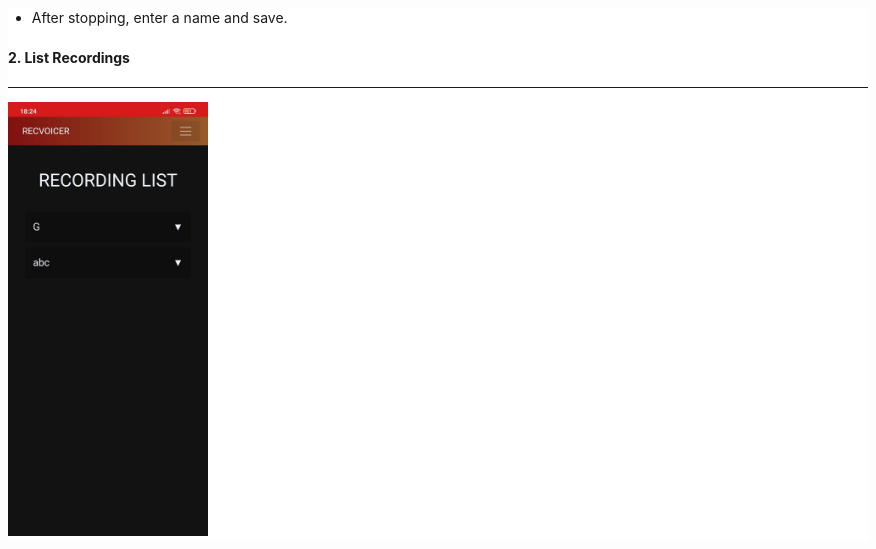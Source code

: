 - After stopping, enter a name and save.

#### 2. List Recordings
---
<img src="README-img/r5.jpg" alt="Recordings list" width="200"/>
